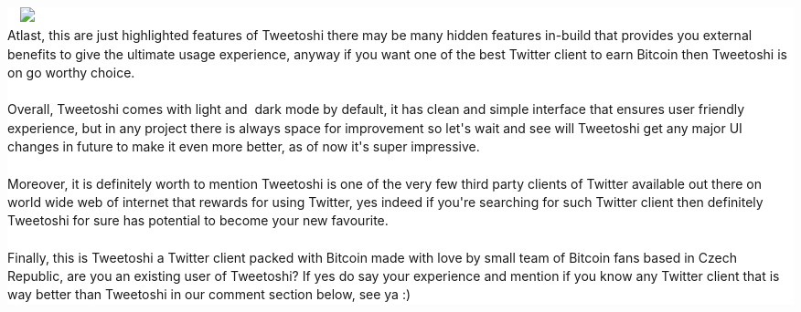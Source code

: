   <a href="https://lh3.googleusercontent.com/-_Ovq3pk4AZc/Y7T_w3fDvfI/AAAAAAAAQHo/o7z7K9L-JXYRp-BSZBO3suHJsJPtF9XTACNcBGAsYHQ/s1600/1672806334628888-17.png" imageanchor="1" style="margin-left: 1em; margin-right: 1em;">
    <img border="0" src="https://lh3.googleusercontent.com/-_Ovq3pk4AZc/Y7T_w3fDvfI/AAAAAAAAQHo/o7z7K9L-JXYRp-BSZBO3suHJsJPtF9XTACNcBGAsYHQ/s1600/1672806334628888-17.png" width="400">
  </a>
</div><br></b></div><div>Atlast, this are just highlighted features of Tweetoshi there may be many hidden features in-build that provides you external benefits to give the ultimate usage experience, anyway if you want one of the best Twitter client to earn Bitcoin then Tweetoshi is on go worthy choice.</div><div><br></div><div>Overall, Tweetoshi comes with light and&nbsp; dark mode by default, it has clean and simple interface that ensures user friendly experience, but in any project there is always space for improvement so let's wait and see will Tweetoshi get any major UI changes in future to make it even more better, as of now it's super impressive.</div><div><br></div><div>Moreover, it is definitely worth to mention Tweetoshi is one of the very few third party clients of Twitter available out there on world wide web of internet that rewards for using Twitter, yes indeed if you're searching for such Twitter client then definitely Tweetoshi for sure has potential to become your new favourite.</div><div><br></div><div>Finally, this is Tweetoshi a Twitter client packed with Bitcoin made with love by small team of Bitcoin fans based in Czech Republic, are you an existing user of Tweetoshi? If yes do say your experience and mention if you know any Twitter client that is way better than Tweetoshi in our comment section below, see ya :)</div><div></div>
